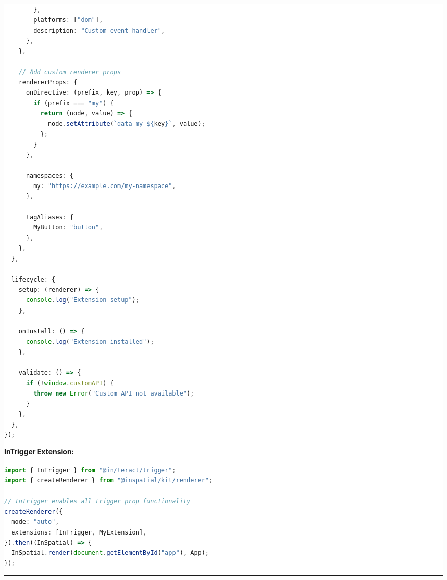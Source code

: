 ```typescript
        },
        platforms: ["dom"],
        description: "Custom event handler",
      },
    },

    // Add custom renderer props
    rendererProps: {
      onDirective: (prefix, key, prop) => {
        if (prefix === "my") {
          return (node, value) => {
            node.setAttribute(`data-my-${key}`, value);
          };
        }
      },

      namespaces: {
        my: "https://example.com/my-namespace",
      },

      tagAliases: {
        MyButton: "button",
      },
    },
  },

  lifecycle: {
    setup: (renderer) => {
      console.log("Extension setup");
    },

    onInstall: () => {
      console.log("Extension installed");
    },

    validate: () => {
      if (!window.customAPI) {
        throw new Error("Custom API not available");
      }
    },
  },
});
```

**InTrigger Extension:**

```typescript
import { InTrigger } from "@in/teract/trigger";
import { createRenderer } from "@inspatial/kit/renderer";

// InTrigger enables all trigger prop functionality
createRenderer({
  mode: "auto",
  extensions: [InTrigger, MyExtension],
}).then((InSpatial) => {
  InSpatial.render(document.getElementById("app"), App);
});
```

---